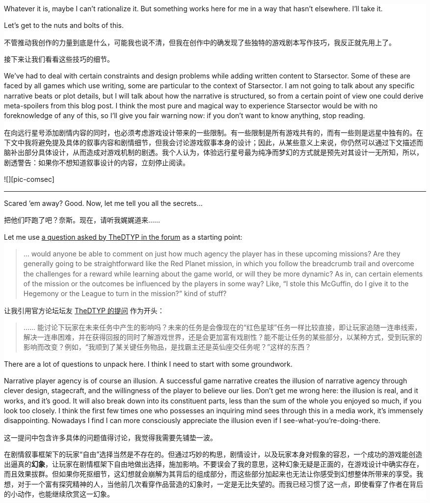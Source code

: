 Whatever it is, maybe I can’t rationalize it. But something works here for me in a way that hasn’t elsewhere. I’ll take it.

Let’s get to the nuts and bolts of this.

不管推动我创作的力量到底是什么，可能我也说不清，但我在创作中的确发现了些独特的游戏剧本写作技巧，我反正就先用上了。

接下来让我们看看这些技巧的细节。

We’ve had to deal with certain constraints and design problems while adding written content to Starsector. Some of these are faced by all games which use writing, some are particular to the context of Starsector. I am not going to talk about any specific narrative beats or plot details, but I will talk about how the narrative is structured, so from a certain point of view one could derive meta-spoilers from this blog post. I think the most pure and magical way to experience Starsector would be with no foreknowledge of any of this, so I’ll give you fair warning now: if you don’t want to know anything, stop reading.

在向远行星号添加剧情内容的同时，也必须考虑游戏设计带来的一些限制。有一些限制是所有游戏共有的，而有一些则是远星中独有的。在下文中我将避免提及具体的叙事内容和剧情细节，但我会讨论游戏叙事本身的设计；因此，从某些意义上来说，你仍然可以通过下文描述而脑补出部分具体设计，从而造成对游戏机制的剧透。我个人认为，体验远行星号最为纯净而梦幻的方式就是预先对其设计一无所知，所以，剧透警告：如果你不想知道叙事设计的内容，立刻停止阅读。

![][pic-comsec]

---

Scared ’em away? Good. Now, let me tell you all the secrets…

把他们吓跑了吧？奈斯。现在，请听我娓娓道来……

Let me use [a question asked by TheDTYP in the forum](http://fractalsoftworks.com/forum/index.php?topic=19524.0) as a starting point:

> … would anyone be able to comment on just how much agency the player has in these upcoming missions? Are they generally going to be straightforward like the Red Planet mission, in which you follow the breadcrumb trail and overcome the challenges for a reward while learning about the game world, or will they be more dynamic? As in, can certain elements of the mission or the outcomes be influenced by the players in some way? Like, “I stole this McGuffin, do I give it to the Hegemony or the League to turn in the mission?” kind of stuff?

让我引用官方论坛坛友 [TheDTYP 的提问](http://fractalsoftworks.com/forum/index.php?topic=19524.0) 作为开头：

> …… 能讨论下玩家在未来任务中产生的影响吗？未来的任务是会像现在的“红色星球”任务一样比较直接，即让玩家追随一连串线索，解决一连串困难，并在获得回报的同时了解游戏世界，还是会更加富有戏剧性？能不能让任务的某些部分，以某种方式，受到玩家的影响而改变？例如，“我顺到了某关键任务物品，是找霸主还是英仙座交任务呢？”这样的东西？

There are a lot of questions to unpack here. I think I need to start with some groundwork.

Narrative player agency is of course an illusion. A successful game narrative creates the illusion of narrative agency through clever design, stagecraft, and the willingness of the player to believe our lies. Don’t get me wrong here: the illusion is real, and it works, and it’s good. It will also break down into its constituent parts, less than the sum of the whole you enjoyed so much, if you look too closely. I think the first few times one who possesses an inquiring mind sees through this in a media work, it’s immensely disappointing. Nowadays I find I can more consciously appreciate the illusion even if I see-what-you’re-doing-there.

这一提问中包含许多具体的问题值得讨论，我觉得我需要先铺垫一波。

在剧情叙事框架下的玩家“自由”选择当然是不存在的。但通过巧妙的构思，剧情设计，以及玩家本身对假象的容忍，一个成功的游戏能创造出逼真的**幻象**，让玩家在剧情框架下自由地做出选择，施加影响。不要误会了我的意思，这种幻象无疑是正面的，在游戏设计中确实存在，而且效果拔群。但如果你死抠细节，这幻想就会崩解为其背后的组成部分，而这些部分加起来也无法让你感受到幻想整体所带来的享受。我想，对于一个富有探究精神的人，当他前几次看穿作品营造的幻象时，一定是无比失望的。而我已经习惯了这一点，即使看穿了作者在背后的小动作，也能继续欣赏这一幻象。


[link-blogpost]: http://fractalsoftworks.com/2020/12/17/writing-starsector/